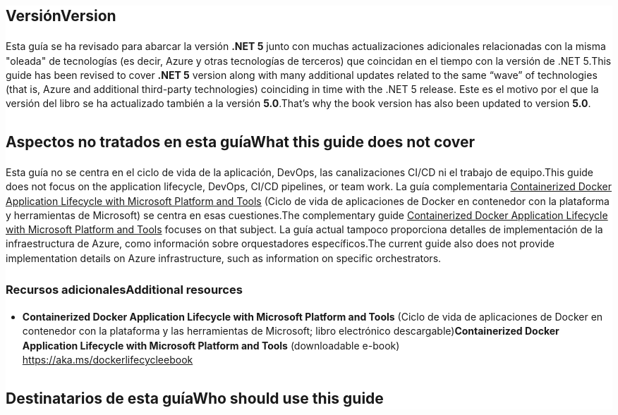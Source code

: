 ## <a name="version"></a><span data-ttu-id="12f14-136">Versión</span><span class="sxs-lookup"><span data-stu-id="12f14-136">Version</span></span>

<span data-ttu-id="12f14-137">Esta guía se ha revisado para abarcar la versión **.NET 5** junto con muchas actualizaciones adicionales relacionadas con la misma "oleada" de tecnologías (es decir, Azure y otras tecnologías de terceros) que coincidan en el tiempo con la versión de .NET 5.</span><span class="sxs-lookup"><span data-stu-id="12f14-137">This guide has been revised to cover **.NET 5** version along with many additional updates related to the same “wave” of technologies (that is, Azure and additional third-party technologies) coinciding in time with the .NET 5 release.</span></span> <span data-ttu-id="12f14-138">Este es el motivo por el que la versión del libro se ha actualizado también a la versión **5.0**.</span><span class="sxs-lookup"><span data-stu-id="12f14-138">That’s why the book version has also been updated to version **5.0**.</span></span>

## <a name="what-this-guide-does-not-cover"></a><span data-ttu-id="12f14-139">Aspectos no tratados en esta guía</span><span class="sxs-lookup"><span data-stu-id="12f14-139">What this guide does not cover</span></span>

<span data-ttu-id="12f14-140">Esta guía no se centra en el ciclo de vida de la aplicación, DevOps, las canalizaciones CI/CD ni el trabajo de equipo.</span><span class="sxs-lookup"><span data-stu-id="12f14-140">This guide does not focus on the application lifecycle, DevOps, CI/CD pipelines, or team work.</span></span> <span data-ttu-id="12f14-141">La guía complementaria [Containerized Docker Application Lifecycle with Microsoft Platform and Tools](https://aka.ms/dockerlifecycleebook) (Ciclo de vida de aplicaciones de Docker en contenedor con la plataforma y herramientas de Microsoft) se centra en esas cuestiones.</span><span class="sxs-lookup"><span data-stu-id="12f14-141">The complementary guide [Containerized Docker Application Lifecycle with Microsoft Platform and Tools](https://aka.ms/dockerlifecycleebook) focuses on that subject.</span></span> <span data-ttu-id="12f14-142">La guía actual tampoco proporciona detalles de implementación de la infraestructura de Azure, como información sobre orquestadores específicos.</span><span class="sxs-lookup"><span data-stu-id="12f14-142">The current guide also does not provide implementation details on Azure infrastructure, such as information on specific orchestrators.</span></span>

### <a name="additional-resources"></a><span data-ttu-id="12f14-143">Recursos adicionales</span><span class="sxs-lookup"><span data-stu-id="12f14-143">Additional resources</span></span>

- <span data-ttu-id="12f14-144">**Containerized Docker Application Lifecycle with Microsoft Platform and Tools** (Ciclo de vida de aplicaciones de Docker en contenedor con la plataforma y las herramientas de Microsoft; libro electrónico descargable)</span><span class="sxs-lookup"><span data-stu-id="12f14-144">**Containerized Docker Application Lifecycle with Microsoft Platform and Tools** (downloadable e-book)</span></span>  
    <https://aka.ms/dockerlifecycleebook>

## <a name="who-should-use-this-guide"></a><span data-ttu-id="12f14-145">Destinatarios de esta guía</span><span class="sxs-lookup"><span data-stu-id="12f14-145">Who should use this guide</span></span>
